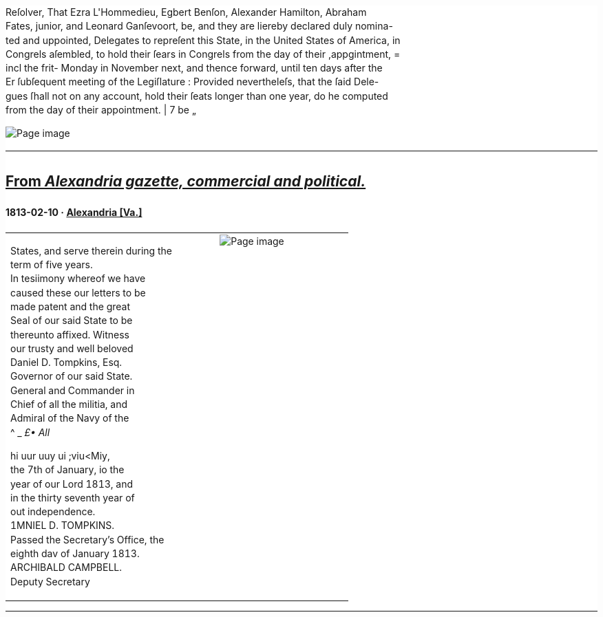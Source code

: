   
Reſolver, That Ezra L&#x27;Hommedieu, Egbert Benſon, Alexander Hamilton, Abraham  
Fates, junior, and Leonard Ganſevoort, be, and they are liereby declared duly nomina-  
ted and uppointed, Delegates to repreſent this State, in the United States of America, in  
Congrels aſembled, to hold their ſears in Congrels from the day of their ,appgintment, =  
incl the frit- Monday in November next, and thence forward, until ten days after the  
Er ſubſequent meeting of the Legiſlature : Provided nevertheleſs, that the ſaid Dele-  
gues ſhall not on any account, hold their ſeats longer than one year, do he computed  
from the day of their appointment. | 7 be „
</td><td style="width: 50%; max-height: 75%; margin: auto; display: block;">
<img alt="Page image" src="https://iiif.archive.org/image/iiif/2/bim_eighteenth-century_journal-of-the-assembly-_new-york-state-assemb_1788%2Fbim_eighteenth-century_journal-of-the-assembly-_new-york-state-assemb_1788_jp2.zip%2Fbim_eighteenth-century_journal-of-the-assembly-_new-york-state-assemb_1788_jp2%2Fbim_eighteenth-century_journal-of-the-assembly-_new-york-state-assemb_1788_0036.jp2/pct:2.727546714888487,20.196128159607742,82.08257986739,10.609518978780962/!600,600/0/default.jpg"/>
</td>
</tr></table>

---

## [From _Alexandria gazette, commercial and political._](https://www.loc.gov/resource/sn84024014/1813-02-10/ed-1/?sp=2)

#### 1813-02-10 &middot; [Alexandria [Va.]](http://dbpedia.org/resource/Alexandria%2C_Virginia)

<table style="width: 100%;"><tr><td style="width: 50%">

  
States, and serve therein during the  
term of five years.  
In tesiimony whereof we have  
caused these our letters to be  
made patent and the great  
Seal of our said State to be  
thereunto affixed. Witness  
our trusty and well beloved  
Daniel D. Tompkins, Esq.  
Governor of our said State.  
General and Commander in  
Chief of all the militia, and  
Admiral of the Navy of the  
^ _ _£• All_  
  
hi uur uuy ui ;viu&lt;Miy,  
the 7th of January, io the  
year of our Lord 1813, and  
in the thirty seventh year of  
out independence.  
1MNIEL D. TOMPKINS.  
Passed the Secretary’s Office, the  
eighth dav of January 1813.  
ARCHIBALD CAMPBELL.  
Deputy Secretary
</td><td style="width: 50%; max-height: 75%; margin: auto; display: block;">
<img alt="Page image" src="https://tile.loc.gov/image-services/iiif/service:ndnp:vi:batch_vi_greenjackets_ver02:data:sn84024014:0041421616A:1813021001:0433/pct:69.68925114620478,53.70337319293236,19.210958283805965,15.878398477006366/!600,600/0/default.jpg"/>
</td>
</tr></table>

---